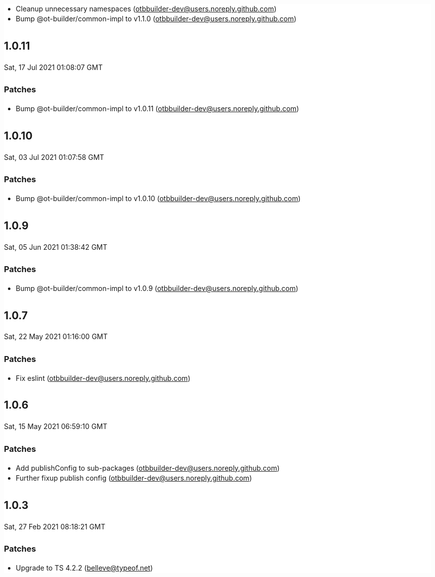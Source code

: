 - Cleanup unnecessary namespaces (otbbuilder-dev@users.noreply.github.com)
- Bump @ot-builder/common-impl to v1.1.0 (otbbuilder-dev@users.noreply.github.com)

## 1.0.11

Sat, 17 Jul 2021 01:08:07 GMT

### Patches

- Bump @ot-builder/common-impl to v1.0.11 (otbbuilder-dev@users.noreply.github.com)

## 1.0.10

Sat, 03 Jul 2021 01:07:58 GMT

### Patches

- Bump @ot-builder/common-impl to v1.0.10 (otbbuilder-dev@users.noreply.github.com)

## 1.0.9

Sat, 05 Jun 2021 01:38:42 GMT

### Patches

- Bump @ot-builder/common-impl to v1.0.9 (otbbuilder-dev@users.noreply.github.com)

## 1.0.7

Sat, 22 May 2021 01:16:00 GMT

### Patches

- Fix eslint (otbbuilder-dev@users.noreply.github.com)

## 1.0.6

Sat, 15 May 2021 06:59:10 GMT

### Patches

- Add publishConfig to sub-packages (otbbuilder-dev@users.noreply.github.com)
- Further fixup publish config (otbbuilder-dev@users.noreply.github.com)

## 1.0.3

Sat, 27 Feb 2021 08:18:21 GMT

### Patches

- Upgrade to TS 4.2.2 (belleve@typeof.net)
